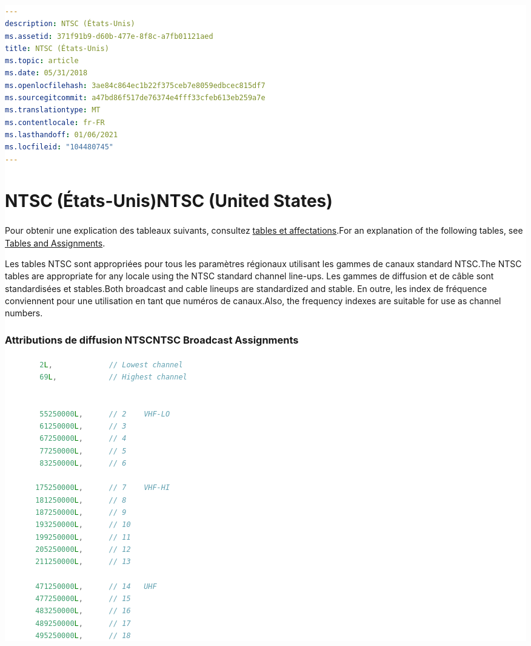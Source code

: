 ```yaml
---
description: NTSC (États-Unis)
ms.assetid: 371f91b9-d60b-477e-8f8c-a7fb01121aed
title: NTSC (États-Unis)
ms.topic: article
ms.date: 05/31/2018
ms.openlocfilehash: 3ae84c864ec1b22f375ceb7e8059edbcec815df7
ms.sourcegitcommit: a47bd86f517de76374e4fff33cfeb613eb259a7e
ms.translationtype: MT
ms.contentlocale: fr-FR
ms.lasthandoff: 01/06/2021
ms.locfileid: "104480745"
---
```

# <a name="ntsc-united-states"></a><span data-ttu-id="60173-103">NTSC (États-Unis)</span><span class="sxs-lookup"><span data-stu-id="60173-103">NTSC (United States)</span></span>

<span data-ttu-id="60173-104">Pour obtenir une explication des tableaux suivants, consultez [tables et affectations](tables-and-assignments.md).</span><span class="sxs-lookup"><span data-stu-id="60173-104">For an explanation of the following tables, see [Tables and Assignments](tables-and-assignments.md).</span></span>

<span data-ttu-id="60173-105">Les tables NTSC sont appropriées pour tous les paramètres régionaux utilisant les gammes de canaux standard NTSC.</span><span class="sxs-lookup"><span data-stu-id="60173-105">The NTSC tables are appropriate for any locale using the NTSC standard channel line-ups.</span></span> <span data-ttu-id="60173-106">Les gammes de diffusion et de câble sont standardisées et stables.</span><span class="sxs-lookup"><span data-stu-id="60173-106">Both broadcast and cable lineups are standardized and stable.</span></span> <span data-ttu-id="60173-107">En outre, les index de fréquence conviennent pour une utilisation en tant que numéros de canaux.</span><span class="sxs-lookup"><span data-stu-id="60173-107">Also, the frequency indexes are suitable for use as channel numbers.</span></span>

### <a name="ntsc-broadcast-assignments"></a><span data-ttu-id="60173-108">Attributions de diffusion NTSC</span><span class="sxs-lookup"><span data-stu-id="60173-108">NTSC Broadcast Assignments</span></span>


```C++
        2L,             // Lowest channel
        69L,            // Highest channel


        55250000L,      // 2    VHF-LO
        61250000L,      // 3
        67250000L,      // 4
        77250000L,      // 5
        83250000L,      // 6

       175250000L,      // 7    VHF-HI
       181250000L,      // 8
       187250000L,      // 9
       193250000L,      // 10
       199250000L,      // 11
       205250000L,      // 12
       211250000L,      // 13

       471250000L,      // 14   UHF      
       477250000L,      // 15
       483250000L,      // 16
       489250000L,      // 17
       495250000L,      // 18
```
